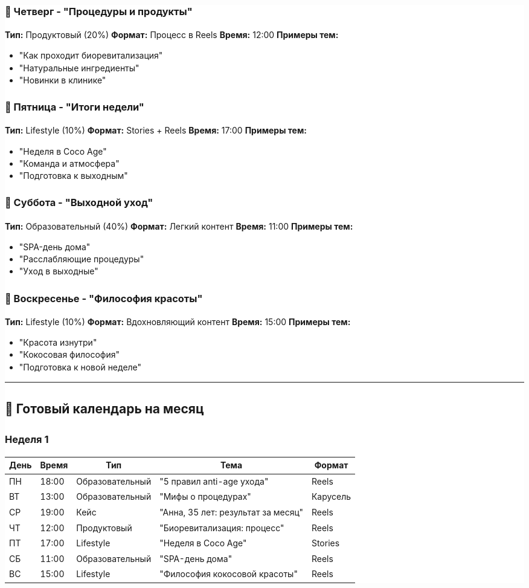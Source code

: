 ### 🥥 Четверг - "Процедуры и продукты"
**Тип:** Продуктовый (20%)
**Формат:** Процесс в Reels
**Время:** 12:00
**Примеры тем:**
- "Как проходит биоревитализация"
- "Натуральные ингредиенты"
- "Новинки в клинике"

### 🎉 Пятница - "Итоги недели"
**Тип:** Lifestyle (10%)
**Формат:** Stories + Reels
**Время:** 17:00
**Примеры тем:**
- "Неделя в Coco Age"
- "Команда и атмосфера"
- "Подготовка к выходным"

### 🌸 Суббота - "Выходной уход"
**Тип:** Образовательный (40%)
**Формат:** Легкий контент
**Время:** 11:00
**Примеры тем:**
- "SPA-день дома"
- "Расслабляющие процедуры"
- "Уход в выходные"

### 💎 Воскресенье - "Философия красоты"
**Тип:** Lifestyle (10%)
**Формат:** Вдохновляющий контент
**Время:** 15:00
**Примеры тем:**
- "Красота изнутри"
- "Кокосовая философия"
- "Подготовка к новой неделе"

---

## 📅 Готовый календарь на месяц

### Неделя 1

| День | Время | Тип | Тема | Формат |
|------|-------|-----|------|--------|
| ПН | 18:00 | Образовательный | "5 правил anti-age ухода" | Reels |
| ВТ | 13:00 | Образовательный | "Мифы о процедурах" | Карусель |
| СР | 19:00 | Кейс | "Анна, 35 лет: результат за месяц" | Reels |
| ЧТ | 12:00 | Продуктовый | "Биоревитализация: процесс" | Reels |
| ПТ | 17:00 | Lifestyle | "Неделя в Coco Age" | Stories |
| СБ | 11:00 | Образовательный | "SPA-день дома" | Reels |
| ВС | 15:00 | Lifestyle | "Философия кокосовой красоты" | Reels |
